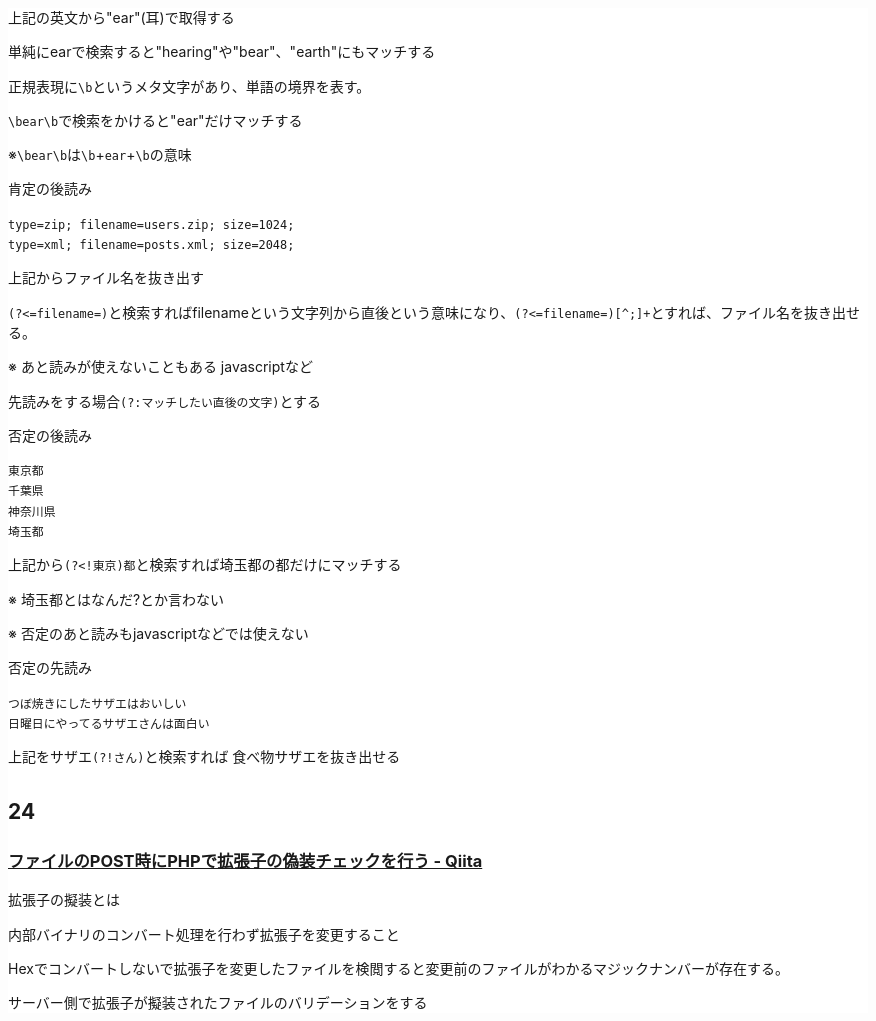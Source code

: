 上記の英文から"ear"(耳)で取得する

単純にearで検索すると"hearing"や"bear"、"earth"にもマッチする

正規表現に`\b`というメタ文字があり、単語の境界を表す。

`\bear\b`で検索をかけると"ear"だけマッチする

※`\bear\b`は`\b`+`ear`+`\b`の意味

肯定の後読み

```
type=zip; filename=users.zip; size=1024;
type=xml; filename=posts.xml; size=2048;
```

上記からファイル名を抜き出す

`(?<=filename=)`と検索すればfilenameという文字列から直後という意味になり、`(?<=filename=)[^;]+`とすれば、ファイル名を抜き出せる。

※ あと読みが使えないこともある javascriptなど

先読みをする場合`(?:マッチしたい直後の文字)`とする

否定の後読み
```
東京都
千葉県
神奈川県
埼玉都
```

上記から`(?<!東京)都`と検索すれば埼玉都の都だけにマッチする

※ 埼玉都とはなんだ?とか言わない

※ 否定のあと読みもjavascriptなどでは使えない

否定の先読み

```
つぼ焼きにしたサザエはおいしい
日曜日にやってるサザエさんは面白い
```

上記をサザエ`(?!さん)`と検索すれば 食べ物サザエを抜き出せる

## 24

### [ファイルのPOST時にPHPで拡張子の偽装チェックを行う \- Qiita](https://qiita.com/huuya/items/ea19c0d4179074b94cf8)

拡張子の擬装とは

内部バイナリのコンバート処理を行わず拡張子を変更すること

Hexでコンバートしないで拡張子を変更したファイルを検閲すると変更前のファイルがわかるマジックナンバーが存在する。

サーバー側で拡張子が擬装されたファイルのバリデーションをする
